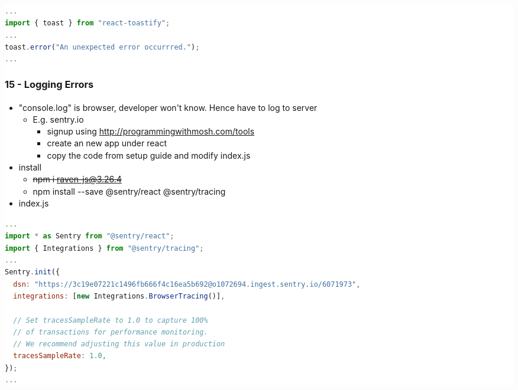 ```js
...
import { toast } from "react-toastify";
...
toast.error("An unexpected error occurrred.");
...
```

### 15 - Logging Errors

* "console.log" is browser, developer won't know. Hence have to log to server
  * E.g. sentry.io
    * signup using <http://programmingwithmosh.com/tools>
    * create an new app under react
    * copy the code from setup guide and modify index.js
* install
  * ~~npm i raven-js@3.26.4~~
  * npm install --save @sentry/react @sentry/tracing
* index.js

```js
...
import * as Sentry from "@sentry/react";
import { Integrations } from "@sentry/tracing";
...
Sentry.init({
  dsn: "https://3c19e07221c1496fb666f4c16ea5b692@o1072694.ingest.sentry.io/6071973",
  integrations: [new Integrations.BrowserTracing()],

  // Set tracesSampleRate to 1.0 to capture 100%
  // of transactions for performance monitoring.
  // We recommend adjusting this value in production
  tracesSampleRate: 1.0,
});
...
```